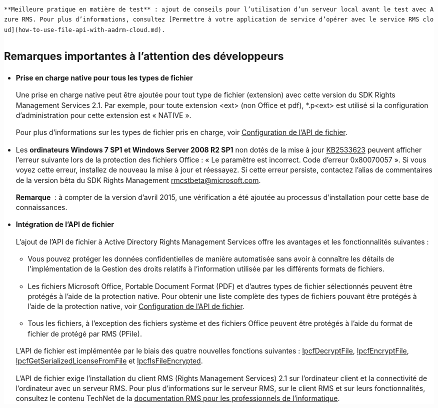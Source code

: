     **Meilleure pratique en matière de test** : ajout de conseils pour l’utilisation d’un serveur local avant le test avec Azure RMS. Pour plus d’informations, consultez [Permettre à votre application de service d’opérer avec le service RMS cloud](how-to-use-file-api-with-aadrm-cloud.md).

## Remarques importantes à l’attention des développeurs

-   **Prise en charge native pour tous les types de fichier**

    Une prise en charge native peut être ajoutée pour tout type de fichier (extension) avec cette version du SDK Rights Management Services 2.1. Par exemple, pour toute extension &lt;ext&gt; (non Office et pdf), \*.p&lt;ext&gt; est utilisé si la configuration d’administration pour cette extension est « NATIVE ».

    Pour plus d’informations sur les types de fichier pris en charge, voir [Configuration de l’API de fichier](file-api-configuration.md).

-   Les **ordinateurs Windows 7 SP1 et Windows Server 2008 R2 SP1** non dotés de la mise à jour [KB2533623](https://support.microsoft.com/en-us/kb/2533623) peuvent afficher l’erreur suivante lors de la protection des fichiers Office : « Le paramètre est incorrect. Code d’erreur 0x80070057 ». Si vous voyez cette erreur, installez de nouveau la mise à jour et réessayez. Si cette erreur persiste, contactez l’alias de commentaires de la version bêta du SDK Rights Management <rmcstbeta@microsoft.com>.

    **Remarque**  : à compter de la version d’avril 2015, une vérification a été ajoutée au processus d’installation pour cette base de connaissances.

     

-   **Intégration de l’API de fichier**

    L’ajout de l’API de fichier à Active Directory Rights Management Services offre les avantages et les fonctionnalités suivantes :

      - Vous pouvez protéger les données confidentielles de manière automatisée sans avoir à connaître les détails de l’implémentation de la Gestion des droits relatifs à l’information utilisée par les différents formats de fichiers.

      - Les fichiers Microsoft Office, Portable Document Format (PDF) et d’autres types de fichier sélectionnés peuvent être protégés à l’aide de la protection native. Pour obtenir une liste complète des types de fichiers pouvant être protégés à l’aide de la protection native, voir [Configuration de l’API de fichier](file-api-configuration.md).

      - Tous les fichiers, à l’exception des fichiers système et des fichiers Office peuvent être protégés à l’aide du format de fichier de protégé par RMS (PFile).

    L’API de fichier est implémentée par le biais des quatre nouvelles fonctions suivantes : [IpcfDecryptFile](/rights-management/sdk/2.1/api/win/functions#msipc_ipcfdecryptfile), [IpcfEncryptFile](/rights-management/sdk/2.1/api/win/functions#msipc_ipcfencryptfile), [IpcfGetSerializedLicenseFromFile](/rights-management/sdk/2.1/api/win/functions#msipc_ipcfgetserializedlicensefromfile) et [IpcfIsFileEncrypted](/rights-management/sdk/2.1/api/win/functions#msipc_ipcfisfileencrypted).

    L’API de fichier exige l’installation du client RMS (Rights Management Services) 2.1 sur l’ordinateur client et la connectivité de l’ordinateur avec un serveur RMS. Pour plus d’informations sur le serveur RMS, sur le client RMS et sur leurs fonctionnalités, consultez le contenu TechNet de la [documentation RMS pour les professionnels de l’informatique](https://technet.microsoft.com/en-us/library/cc771234(v=ws.10).aspx).
